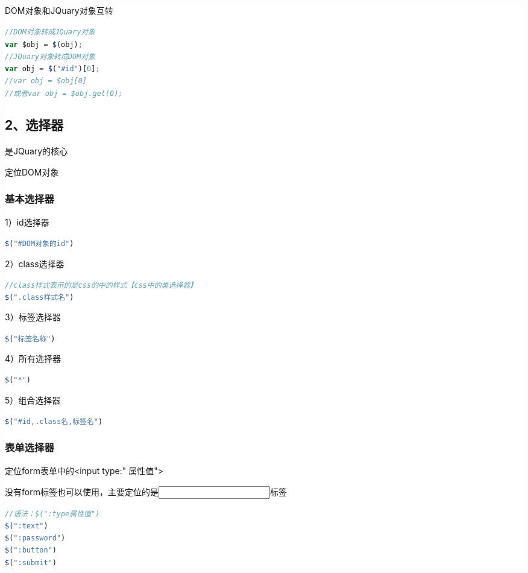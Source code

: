 DOM对象和JQuary对象互转

```js
//DOM对象转成JQuary对象
var $obj = $(obj);
//JQuary对象转成DOM对象
var obj = $("#id")[0];
//var obj = $obj[0]
//或者var obj = $obj.get(0);
```

## 2、选择器

是JQuary的核心

定位DOM对象

### 基本选择器

1）id选择器

```js
$("#DOM对象的id")
```

2）class选择器

```js
//class样式表示的是css的中的样式【css中的类选择器】
$(".class样式名")
```

3）标签选择器

```js
$("标签名称")
```

4）所有选择器

```js
$("*")
```

5）组合选择器

```js
$("#id,.class名,标签名")
```



### 表单选择器

定位form表单中的<input type:" 属性值">

没有form标签也可以使用，主要定位的是<input>标签

```js
//语法：$(":type属性值")
$(":text")
$(":password")
$(":button")
$(":submit")
```
